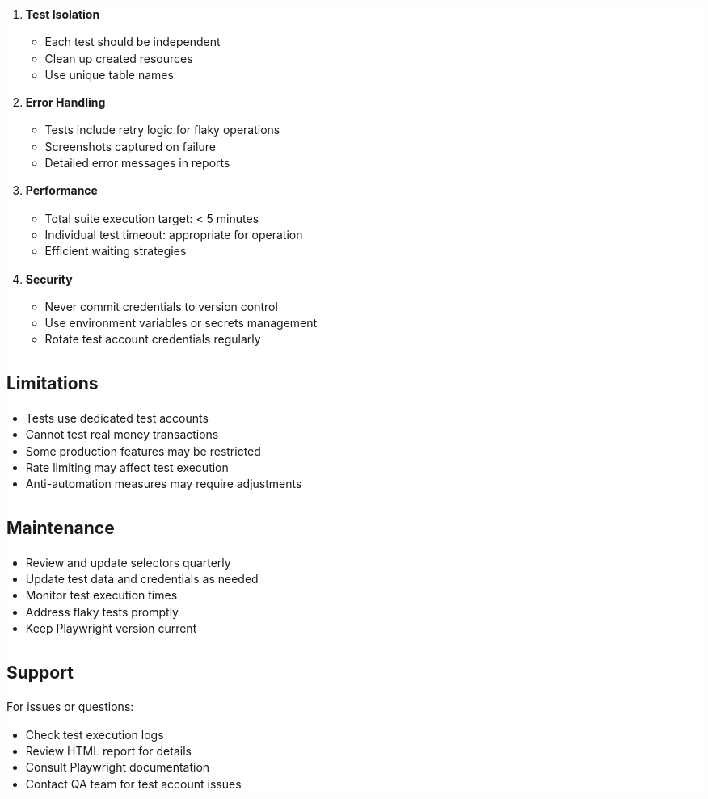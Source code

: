 1. **Test Isolation**
   - Each test should be independent
   - Clean up created resources
   - Use unique table names

2. **Error Handling**
   - Tests include retry logic for flaky operations
   - Screenshots captured on failure
   - Detailed error messages in reports

3. **Performance**
   - Total suite execution target: < 5 minutes
   - Individual test timeout: appropriate for operation
   - Efficient waiting strategies

4. **Security**
   - Never commit credentials to version control
   - Use environment variables or secrets management
   - Rotate test account credentials regularly

## Limitations

- Tests use dedicated test accounts
- Cannot test real money transactions
- Some production features may be restricted
- Rate limiting may affect test execution
- Anti-automation measures may require adjustments

## Maintenance

- Review and update selectors quarterly
- Update test data and credentials as needed
- Monitor test execution times
- Address flaky tests promptly
- Keep Playwright version current

## Support

For issues or questions:
- Check test execution logs
- Review HTML report for details
- Consult Playwright documentation
- Contact QA team for test account issues